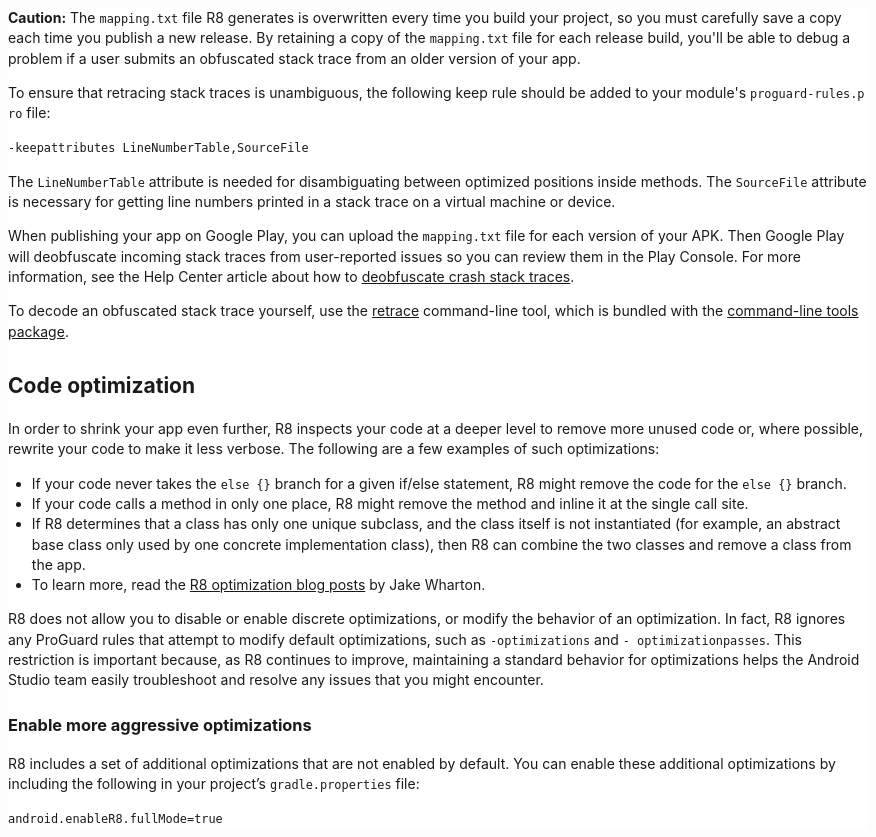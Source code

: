 **Caution:** The `mapping.txt` file R8 generates is overwritten every time you build your project, so you must carefully save a copy each time you publish a new release. By retaining a copy of the `mapping.txt` file for each release build, you'll be able to debug a problem if a user submits an obfuscated stack trace from an older version of your app.

To ensure that retracing stack traces is unambiguous, the following keep rule should be added to your module's `proguard-rules.pro` file:

```
-keepattributes LineNumberTable,SourceFile

```

The `LineNumberTable` attribute is needed for disambiguating between optimized positions inside methods. The `SourceFile` attribute is necessary for getting line numbers printed in a stack trace on a virtual machine or device.

When publishing your app on Google Play, you can upload the `mapping.txt` file for each version of your APK. Then Google Play will deobfuscate incoming stack traces from user\-reported issues so you can review them in the Play Console. For more information, see the Help Center article about how to [deobfuscate crash stack traces](https://support.google.com/googleplay/android-developer/answer/6295281).

To decode an obfuscated stack trace yourself, use the [retrace](https://developer.android.com/studio/command-line/retrace) command\-line tool, which is bundled with the [command\-line tools package](https://developer.android.com/studio#cmdline-tools).

## Code optimization

In order to shrink your app even further, R8 inspects your code at a deeper level to remove more unused code or, where possible, rewrite your code to make it less verbose. The following are a few examples of such optimizations:

*   If your code never takes the `else {}` branch for a given if/else statement, R8 might remove the code for the `else {}` branch.
*   If your code calls a method in only one place, R8 might remove the method and inline it at the single call site.
*   If R8 determines that a class has only one unique subclass, and the class itself is not instantiated (for example, an abstract base class only used by one concrete implementation class), then R8 can combine the two classes and remove a class from the app.
*   To learn more, read the [R8 optimization blog posts](https://jakewharton.com/blog/) by Jake Wharton.

R8 does not allow you to disable or enable discrete optimizations, or modify the behavior of an optimization. In fact, R8 ignores any ProGuard rules that attempt to modify default optimizations, such as `-optimizations` and `- optimizationpasses`. This restriction is important because, as R8 continues to improve, maintaining a standard behavior for optimizations helps the Android Studio team easily troubleshoot and resolve any issues that you might encounter.

### Enable more aggressive optimizations

R8 includes a set of additional optimizations that are not enabled by default. You can enable these additional optimizations by including the following in your project’s `gradle.properties` file:

```
android.enableR8.fullMode=true

```
